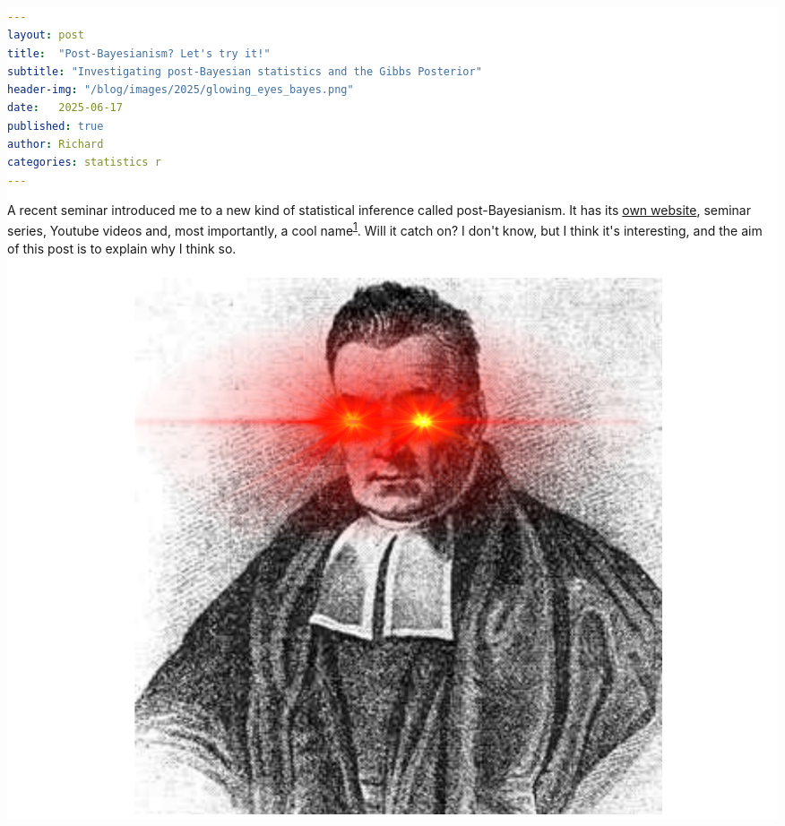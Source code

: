 ```yaml
---
layout: post
title:  "Post-Bayesianism? Let's try it!"
subtitle: "Investigating post-Bayesian statistics and the Gibbs Posterior"
header-img: "/blog/images/2025/glowing_eyes_bayes.png"
date:   2025-06-17
published: true
author: Richard
categories: statistics r
---
```

A recent seminar introduced me to a new kind of statistical inference called post-Bayesianism. It has its [own website](https://postbayes.github.io/seminar/), seminar series, Youtube videos and, most importantly, a cool name<sup>[1](#myfootnote1)</sup>. Will it catch on? I don't know, but I think it's interesting, and the aim of this post is to explain why I think so.

<div style="width:70%; margin:0 auto;">
 <img src="/blog/images/2025/glowing_eyes_bayes.png" />
</div>

